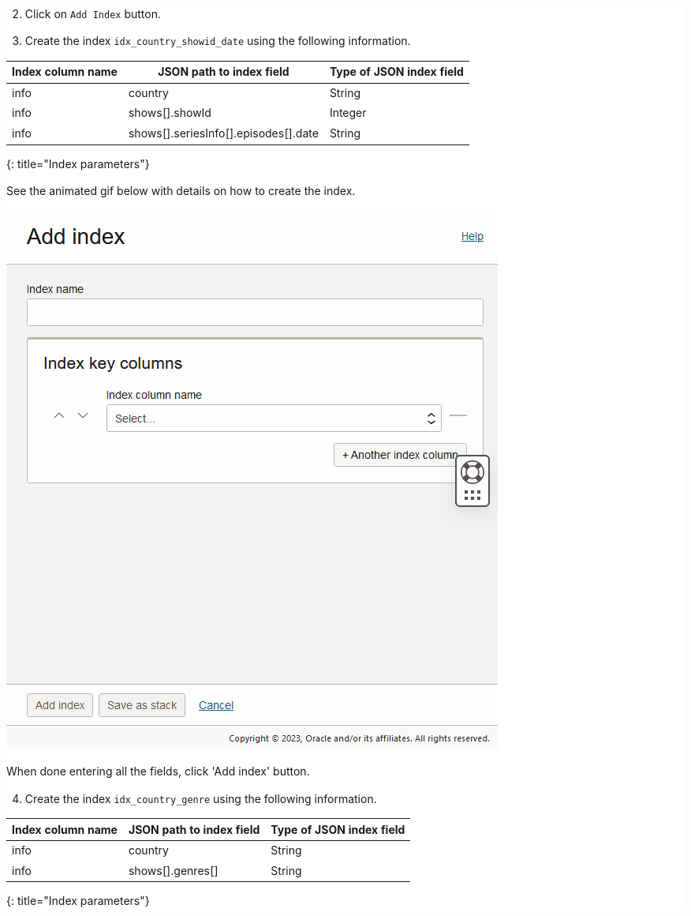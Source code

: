 2. Click on `Add Index` button.

3. Create the index `idx_country_showid_date` using the following information.

  Index column name|JSON path to index field|Type of JSON index field|
  ---|---|---|
  info|country|String
  info|shows[].showId|Integer
  info|shows[].seriesInfo[].episodes[].date|String
  {: title="Index parameters"}

  See the animated gif below with details on how to create the index.

  ![crtind-country-showid-date](./images/crtind-country-showid-date.gif)

  When done entering all the fields, click 'Add index' button.

4. Create the index `idx_country_genre` using the following information.

  Index column name|JSON path to index field|Type of JSON index field|
  ---|---|---|
  info|country|String
  info|shows[].genres[]|String
  {: title="Index parameters"}
